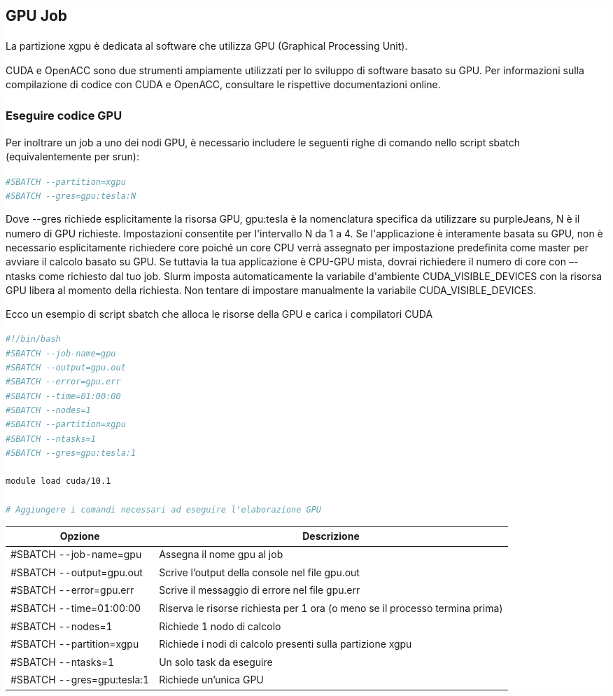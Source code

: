 ## GPU Job
La partizione xgpu è dedicata al software che utilizza GPU (Graphical Processing Unit). 

CUDA e OpenACC sono due strumenti ampiamente utilizzati per lo sviluppo di software basato su GPU. Per informazioni sulla compilazione di codice con CUDA e OpenACC, consultare le rispettive documentazioni online.

### Eseguire codice GPU

Per inoltrare un job a uno dei nodi GPU, è necessario includere le seguenti righe di comando nello script sbatch (equivalentemente per srun):

```sh
#SBATCH --partition=xgpu
#SBATCH --gres=gpu:tesla:N
```

Dove --gres richiede esplicitamente la risorsa GPU, gpu:tesla è la nomenclatura specifica da utilizzare su purpleJeans, N è il numero di GPU richieste. Impostazioni consentite per l'intervallo N da 1 a 4. Se l'applicazione è interamente basata su GPU, non è necessario esplicitamente richiedere core poiché un core CPU verrà assegnato per impostazione predefinita come master per avviare il calcolo basato su GPU. Se tuttavia la tua applicazione è CPU-GPU mista, dovrai richiedere il numero di core con –-ntasks come richiesto dal tuo job. 
Slurm imposta automaticamente la variabile d'ambiente CUDA_VISIBLE_DEVICES con la risorsa GPU libera al momento della richiesta. Non tentare di impostare manualmente la variabile CUDA_VISIBLE_DEVICES.



Ecco un esempio di script sbatch che alloca le risorse della GPU e carica i compilatori CUDA

```sh
#!/bin/bash
#SBATCH --job-name=gpu  
#SBATCH --output=gpu.out 
#SBATCH --error=gpu.err  
#SBATCH --time=01:00:00  
#SBATCH --nodes=1        
#SBATCH --partition=xgpu
#SBATCH --ntasks=1       
#SBATCH --gres=gpu:tesla:1     
 
module load cuda/10.1
 
# Aggiungere i comandi necessari ad eseguire l'elaborazione GPU
```

| Opzione | Descrizione |
|---------------------------|-----------------------------------------------------------------------------|
|#SBATCH --job-name=gpu     | Assegna il nome gpu al job                                                  |
|#SBATCH --output=gpu.out   | Scrive l’output della console nel file gpu.out                              |
|#SBATCH --error=gpu.err    |Scrive il messaggio di errore nel file gpu.err                               |
|#SBATCH --time=01:00:00    |Riserva le risorse richiesta per 1 ora (o meno se il processo termina prima) |
|#SBATCH --nodes=1          |Richiede 1 nodo di calcolo                                                   |
|#SBATCH --partition=xgpu   |Richiede i nodi di calcolo presenti sulla partizione xgpu                    |
|#SBATCH --ntasks=1         |Un solo task da eseguire                                                     |
|#SBATCH --gres=gpu:tesla:1 |Richiede un’unica GPU                                                        |
